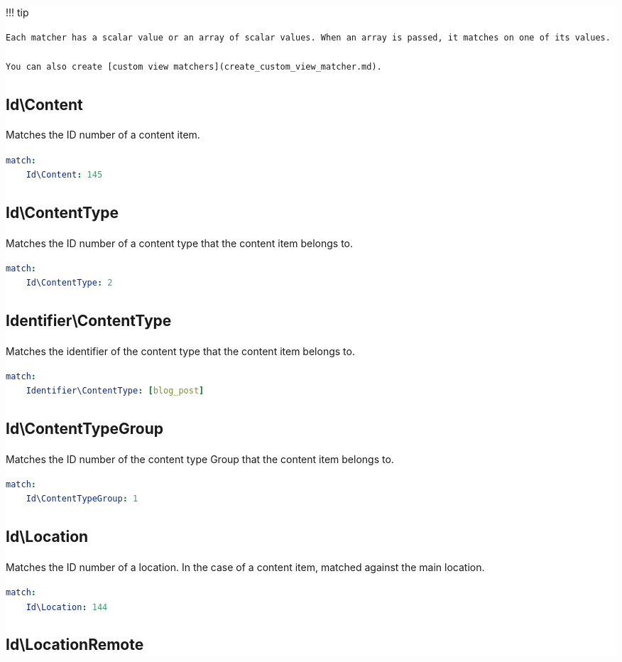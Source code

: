 
!!! tip

    Each matcher has a scalar value or an array of scalar values. When an array is passed, it matches on one of its values.

    You can also create [custom view matchers](create_custom_view_matcher.md).

## Id\Content

Matches the ID number of a content item.

``` yaml
match:
    Id\Content: 145
```

## Id\ContentType

Matches the ID number of a content type that the content item belongs to.

``` yaml
match:
    Id\ContentType: 2
```

## Identifier\ContentType

Matches the identifier of the content type that the content item belongs to.

``` yaml
match:
    Identifier\ContentType: [blog_post]
```

## Id\ContentTypeGroup

Matches the ID number of the content type Group that the content item belongs to.

``` yaml
match:
    Id\ContentTypeGroup: 1
```

## Id\Location

Matches the ID number of a location.
In the case of a content item, matched against the main location.

``` yaml
match:
    Id\Location: 144
```

## Id\LocationRemote
